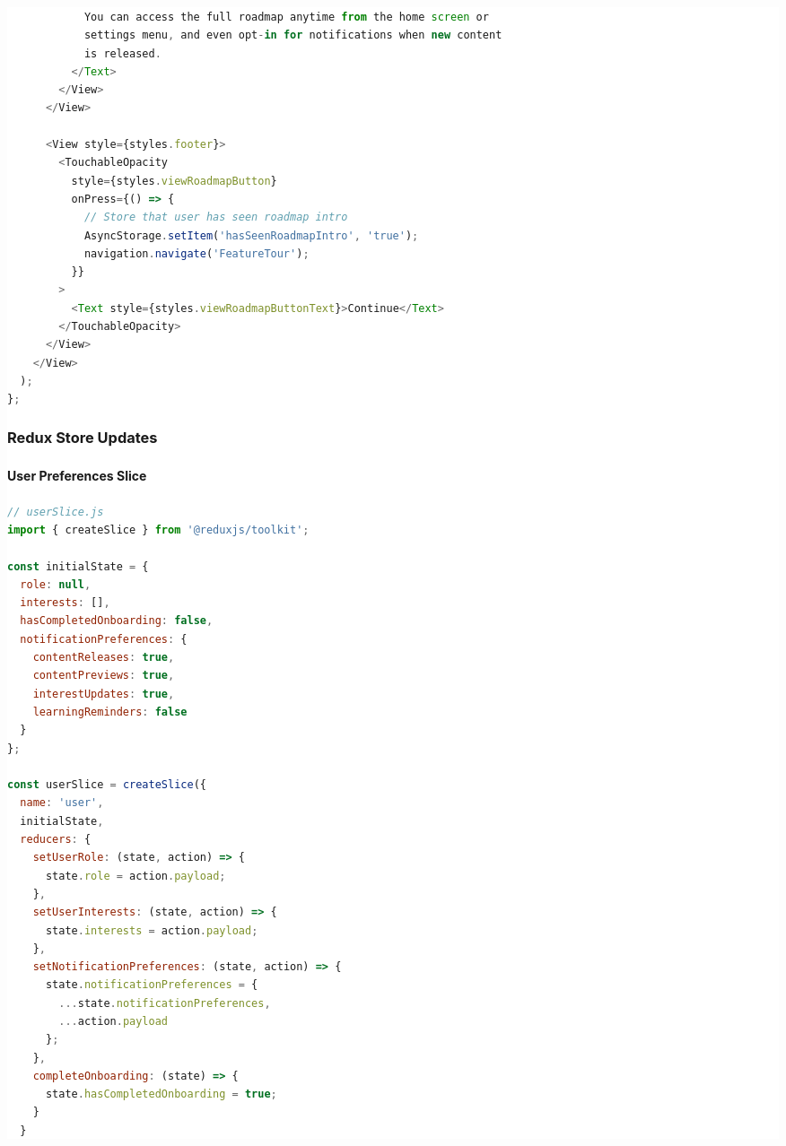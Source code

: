 ```javascript
            You can access the full roadmap anytime from the home screen or
            settings menu, and even opt-in for notifications when new content
            is released.
          </Text>
        </View>
      </View>
      
      <View style={styles.footer}>
        <TouchableOpacity
          style={styles.viewRoadmapButton}
          onPress={() => {
            // Store that user has seen roadmap intro
            AsyncStorage.setItem('hasSeenRoadmapIntro', 'true');
            navigation.navigate('FeatureTour');
          }}
        >
          <Text style={styles.viewRoadmapButtonText}>Continue</Text>
        </TouchableOpacity>
      </View>
    </View>
  );
};
```

### Redux Store Updates

#### User Preferences Slice
```javascript
// userSlice.js
import { createSlice } from '@reduxjs/toolkit';

const initialState = {
  role: null,
  interests: [],
  hasCompletedOnboarding: false,
  notificationPreferences: {
    contentReleases: true,
    contentPreviews: true,
    interestUpdates: true,
    learningReminders: false
  }
};

const userSlice = createSlice({
  name: 'user',
  initialState,
  reducers: {
    setUserRole: (state, action) => {
      state.role = action.payload;
    },
    setUserInterests: (state, action) => {
      state.interests = action.payload;
    },
    setNotificationPreferences: (state, action) => {
      state.notificationPreferences = {
        ...state.notificationPreferences,
        ...action.payload
      };
    },
    completeOnboarding: (state) => {
      state.hasCompletedOnboarding = true;
    }
  }
```